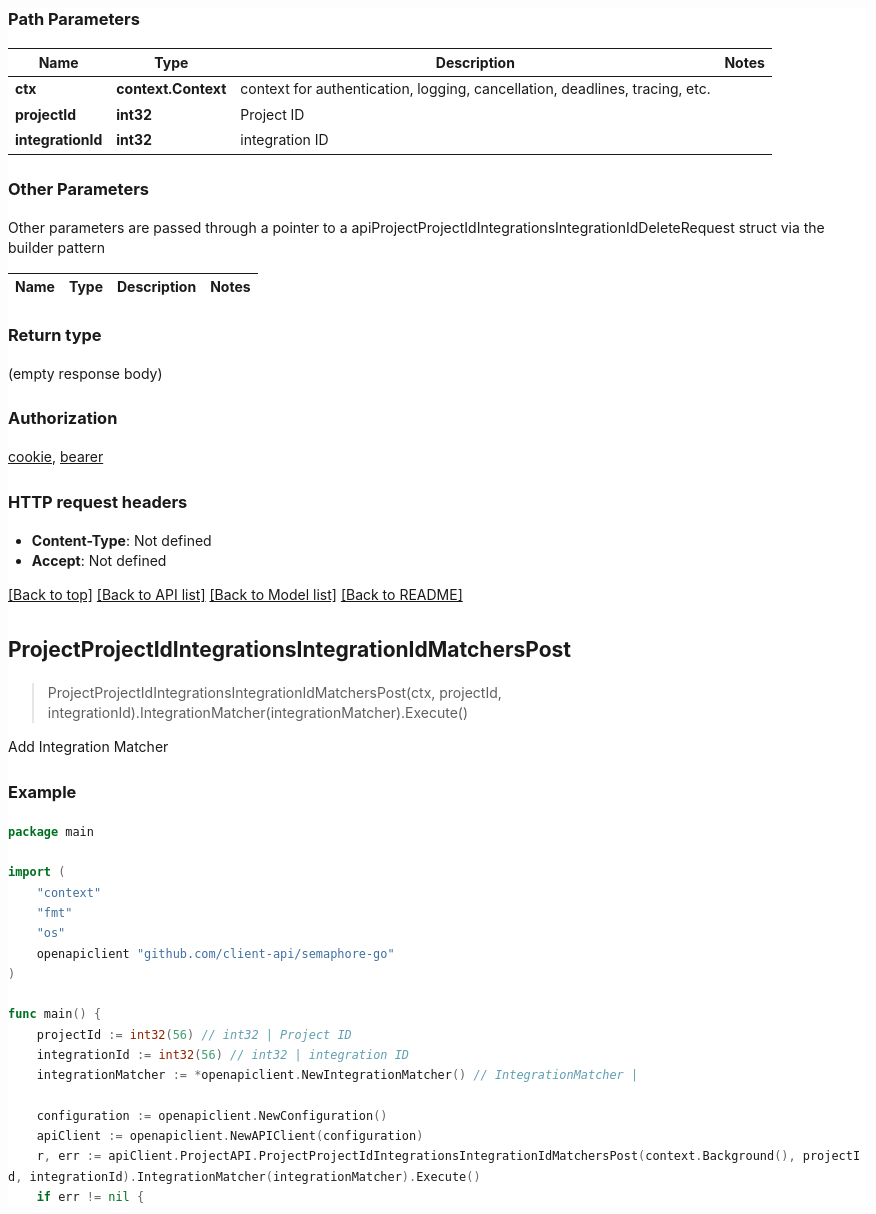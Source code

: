 ### Path Parameters


Name | Type | Description  | Notes
------------- | ------------- | ------------- | -------------
**ctx** | **context.Context** | context for authentication, logging, cancellation, deadlines, tracing, etc.
**projectId** | **int32** | Project ID | 
**integrationId** | **int32** | integration ID | 

### Other Parameters

Other parameters are passed through a pointer to a apiProjectProjectIdIntegrationsIntegrationIdDeleteRequest struct via the builder pattern


Name | Type | Description  | Notes
------------- | ------------- | ------------- | -------------



### Return type

 (empty response body)

### Authorization

[cookie](../README.md#cookie), [bearer](../README.md#bearer)

### HTTP request headers

- **Content-Type**: Not defined
- **Accept**: Not defined

[[Back to top]](#) [[Back to API list]](../README.md#documentation-for-api-endpoints)
[[Back to Model list]](../README.md#documentation-for-models)
[[Back to README]](../README.md)


## ProjectProjectIdIntegrationsIntegrationIdMatchersPost

> ProjectProjectIdIntegrationsIntegrationIdMatchersPost(ctx, projectId, integrationId).IntegrationMatcher(integrationMatcher).Execute()

Add Integration Matcher

### Example

```go
package main

import (
	"context"
	"fmt"
	"os"
	openapiclient "github.com/client-api/semaphore-go"
)

func main() {
	projectId := int32(56) // int32 | Project ID
	integrationId := int32(56) // int32 | integration ID
	integrationMatcher := *openapiclient.NewIntegrationMatcher() // IntegrationMatcher | 

	configuration := openapiclient.NewConfiguration()
	apiClient := openapiclient.NewAPIClient(configuration)
	r, err := apiClient.ProjectAPI.ProjectProjectIdIntegrationsIntegrationIdMatchersPost(context.Background(), projectId, integrationId).IntegrationMatcher(integrationMatcher).Execute()
	if err != nil {
```